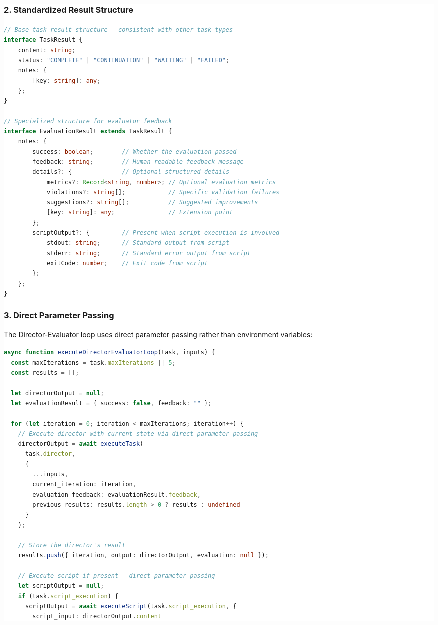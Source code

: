 
### 2. Standardized Result Structure

```typescript
// Base task result structure - consistent with other task types
interface TaskResult {
    content: string;
    status: "COMPLETE" | "CONTINUATION" | "WAITING" | "FAILED";
    notes: {
        [key: string]: any;
    };
}

// Specialized structure for evaluator feedback
interface EvaluationResult extends TaskResult {
    notes: {
        success: boolean;        // Whether the evaluation passed
        feedback: string;        // Human-readable feedback message
        details?: {              // Optional structured details
            metrics?: Record<string, number>; // Optional evaluation metrics
            violations?: string[];            // Specific validation failures
            suggestions?: string[];           // Suggested improvements
            [key: string]: any;               // Extension point
        };
        scriptOutput?: {         // Present when script execution is involved
            stdout: string;      // Standard output from script
            stderr: string;      // Standard error output from script
            exitCode: number;    // Exit code from script
        };
    };
}
```

### 3. Direct Parameter Passing

The Director-Evaluator loop uses direct parameter passing rather than environment variables:

```typescript
async function executeDirectorEvaluatorLoop(task, inputs) {
  const maxIterations = task.maxIterations || 5;
  const results = [];
  
  let directorOutput = null;
  let evaluationResult = { success: false, feedback: "" };
  
  for (let iteration = 0; iteration < maxIterations; iteration++) {
    // Execute director with current state via direct parameter passing
    directorOutput = await executeTask(
      task.director,
      {
        ...inputs,
        current_iteration: iteration,
        evaluation_feedback: evaluationResult.feedback,
        previous_results: results.length > 0 ? results : undefined
      }
    );
    
    // Store the director's result
    results.push({ iteration, output: directorOutput, evaluation: null });
    
    // Execute script if present - direct parameter passing
    let scriptOutput = null;
    if (task.script_execution) {
      scriptOutput = await executeScript(task.script_execution, {
        script_input: directorOutput.content
```